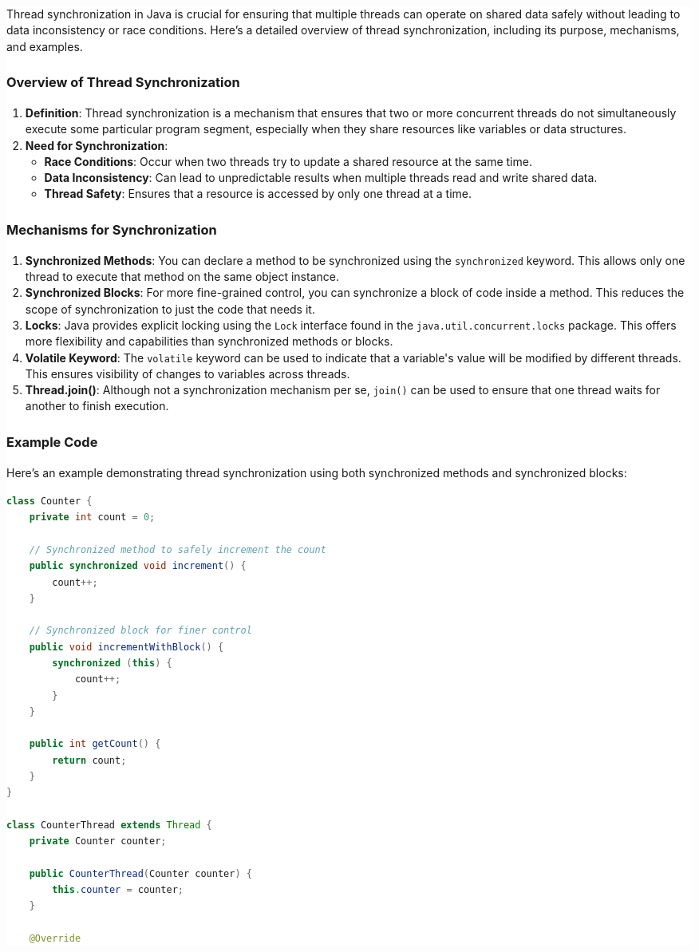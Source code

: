 ```java
```

Thread synchronization in Java is crucial for ensuring that multiple threads can operate on shared data safely without leading to data inconsistency or race conditions. Here’s a detailed overview of thread synchronization, including its purpose, mechanisms, and examples.

### Overview of Thread Synchronization

1. **Definition**: Thread synchronization is a mechanism that ensures that two or more concurrent threads do not simultaneously execute some particular program segment, especially when they share resources like variables or data structures.
2. **Need for Synchronization**:
    - **Race Conditions**: Occur when two threads try to update a shared resource at the same time.
    - **Data Inconsistency**: Can lead to unpredictable results when multiple threads read and write shared data.
    - **Thread Safety**: Ensures that a resource is accessed by only one thread at a time.

### Mechanisms for Synchronization

1. **Synchronized Methods**: You can declare a method to be synchronized using the `synchronized` keyword. This allows only one thread to execute that method on the same object instance.
2. **Synchronized Blocks**: For more fine-grained control, you can synchronize a block of code inside a method. This reduces the scope of synchronization to just the code that needs it.
3. **Locks**: Java provides explicit locking using the `Lock` interface found in the `java.util.concurrent.locks` package. This offers more flexibility and capabilities than synchronized methods or blocks.
4. **Volatile Keyword**: The `volatile` keyword can be used to indicate that a variable's value will be modified by different threads. This ensures visibility of changes to variables across threads.
5. **Thread.join()**: Although not a synchronization mechanism per se, `join()` can be used to ensure that one thread waits for another to finish execution.

### Example Code

Here’s an example demonstrating thread synchronization using both synchronized methods and synchronized blocks:

```java
class Counter {
    private int count = 0;

    // Synchronized method to safely increment the count
    public synchronized void increment() {
        count++;
    }

    // Synchronized block for finer control
    public void incrementWithBlock() {
        synchronized (this) {
            count++;
        }
    }

    public int getCount() {
        return count;
    }
}

class CounterThread extends Thread {
    private Counter counter;

    public CounterThread(Counter counter) {
        this.counter = counter;
    }

    @Override
```